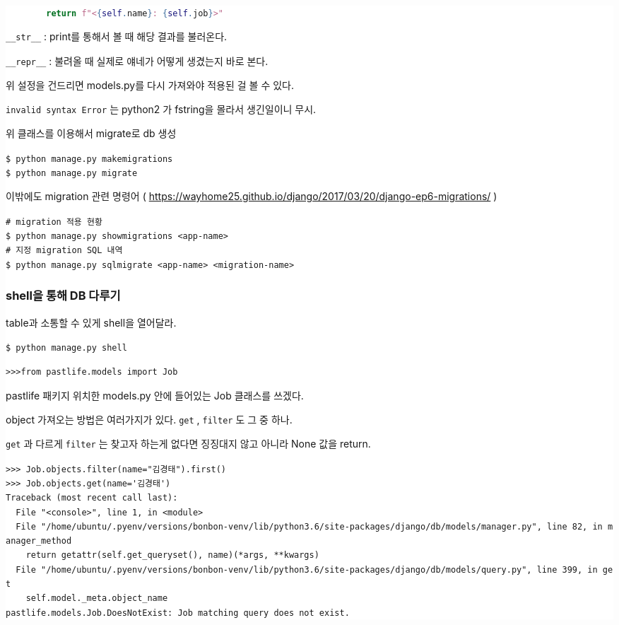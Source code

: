 ```python
        return f"<{self.name}: {self.job}>"
```

`__str__` : print를 통해서 볼 때 해당 결과를 불러온다.

`__repr__` : 불려올 때 실제로 얘네가 어떻게 생겼는지 바로 본다.

위 설정을 건드리면 models.py를 다시 가져와야 적용된 걸 볼 수 있다.

`invalid syntax Error` 는 python2 가 fstring을 몰라서 생긴일이니 무시.



위 클래스를 이용해서 migrate로 db 생성

```shell
$ python manage.py makemigrations
$ python manage.py migrate
```

이밖에도 migration 관련 명령어 ( https://wayhome25.github.io/django/2017/03/20/django-ep6-migrations/ )

```shell
# migration 적용 현황
$ python manage.py showmigrations <app-name>
# 지정 migration SQL 내역
$ python manage.py sqlmigrate <app-name> <migration-name>
```



### shell을 통해 DB 다루기

table과 소통할 수 있게 shell을 열어달라.

```shell
$ python manage.py shell
```



```shell
>>>from pastlife.models import Job
```

pastlife 패키지 위치한 models.py 안에 들어있는 Job 클래스를 쓰겠다.



object 가져오는 방법은 여러가지가 있다. `get` , `filter` 도 그 중 하나.

`get` 과 다르게 `filter` 는 찾고자 하는게 없다면 징징대지 않고 아니라 None 값을 return.

```shell
>>> Job.objects.filter(name="김경태").first()
>>> Job.objects.get(name='김경태')
Traceback (most recent call last):
  File "<console>", line 1, in <module>
  File "/home/ubuntu/.pyenv/versions/bonbon-venv/lib/python3.6/site-packages/django/db/models/manager.py", line 82, in manager_method
    return getattr(self.get_queryset(), name)(*args, **kwargs)
  File "/home/ubuntu/.pyenv/versions/bonbon-venv/lib/python3.6/site-packages/django/db/models/query.py", line 399, in get
    self.model._meta.object_name
pastlife.models.Job.DoesNotExist: Job matching query does not exist.
```
